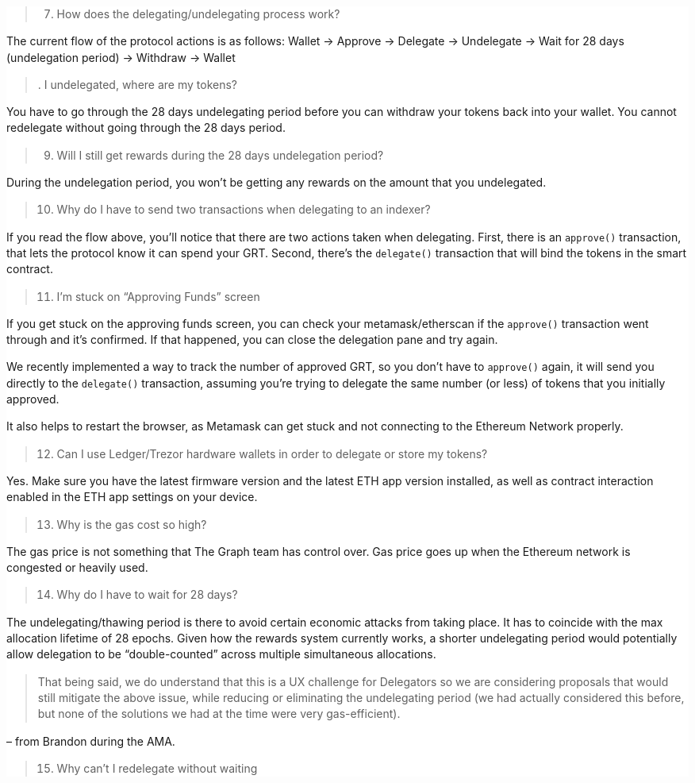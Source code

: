 > 7. How does the delegating/undelegating process work?

The current flow of the protocol actions is as follows:
Wallet → Approve → Delegate → Undelegate → Wait for 28 days (undelegation period) → Withdraw → Wallet

> . I undelegated, where are my tokens?

You have to go through the 28 days undelegating period before you can withdraw your tokens back into your wallet. You cannot redelegate without going through the 28 days period.

> 9. Will I still get rewards during the 28 days undelegation period?

During the undelegation period, you won’t be getting any rewards on the amount that you undelegated.

> 10. Why do I have to send two transactions when delegating to an indexer?

If you read the flow above, you’ll notice that there are two actions taken when delegating. First, there is an `approve()` transaction, that lets the protocol know it can spend your GRT. Second, there’s the `delegate()` transaction that will bind the tokens in the smart contract.

> 11. I’m stuck on “Approving Funds” screen

If you get stuck on the approving funds screen, you can check your metamask/etherscan if the `approve()` transaction went through and it’s confirmed. If that happened, you can close the delegation pane and try again.

We recently implemented a way to track the number of approved GRT, so you don’t have to `approve()` again, it will send you directly to the `delegate()` transaction, assuming you’re trying to delegate the same number (or less) of tokens that you initially approved.

It also helps to restart the browser, as Metamask can get stuck and not connecting to the Ethereum Network properly.

> 12. Can I use Ledger/Trezor hardware wallets in order to delegate or store my tokens?

Yes. Make sure you have the latest firmware version and the latest ETH app version installed, as well as contract interaction enabled in the ETH app settings on your device.

> 13. Why is the gas cost so high?

The gas price is not something that The Graph team has control over. Gas price goes up when the Ethereum network is congested or heavily used.

> 14. Why do I have to wait for 28 days?

The undelegating/thawing period is there to avoid certain economic attacks from taking place. It has to coincide with the max allocation lifetime of 28 epochs.
Given how the rewards system currently works, a shorter undelegating period would potentially allow delegation to be “double-counted” across multiple simultaneous allocations.

> That being said, we do understand that this is a UX challenge for Delegators so we are considering proposals that would still mitigate the above issue, while reducing or eliminating the undelegating period (we had actually considered this before, but none of the solutions we had at the time were very gas-efficient).

– from Brandon during the AMA.

> 15. Why can’t I redelegate without waiting
